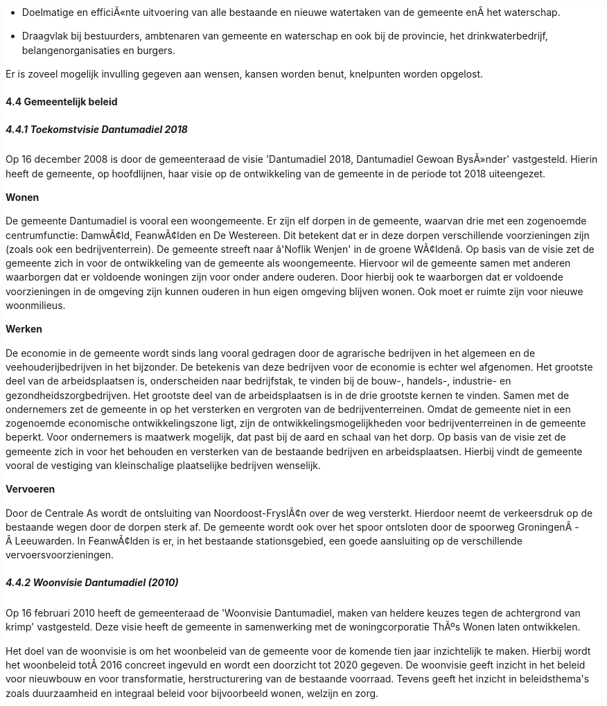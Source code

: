* Doelmatige en efficiÃ«nte uitvoering van alle bestaande en nieuwe watertaken van de gemeente enÂ het waterschap.

* Draagvlak bij bestuurders, ambtenaren van gemeente en waterschap en ook bij de provincie, het drinkwaterbedrijf, belangenorganisaties en burgers.

Er is zoveel mogelijk invulling gegeven aan wensen, kansen worden benut, knelpunten worden opgelost.

#### 4\.4 Gemeentelijk beleid

##### 4\.4\.1 Toekomstvisie Dantumadiel 2018

Op 16 december 2008 is door de gemeenteraad de visie 'Dantumadiel 2018, Dantumadiel Gewoan BysÃ»nder' vastgesteld. Hierin heeft de gemeente, op hoofdlijnen, haar visie op de ontwikkeling van de gemeente in de periode tot 2018 uiteengezet.

**Wonen**

De gemeente Dantumadiel is vooral een woongemeente. Er zijn elf dorpen in de gemeente, waarvan drie met een zogenoemde centrumfunctie: DamwÃ¢ld, FeanwÃ¢lden en De Westereen. Dit betekent dat er in deze dorpen verschillende voorzieningen zijn (zoals ook een bedrijventerrein). De gemeente streeft naar â'Noflik Wenjen' in de groene WÃ¢ldenâ. Op basis van de visie zet de gemeente zich in voor de ontwikkeling van de gemeente als woongemeente. Hiervoor wil de gemeente samen met anderen waarborgen dat er voldoende woningen zijn voor onder andere ouderen. Door hierbij ook te waarborgen dat er voldoende voorzieningen in de omgeving zijn kunnen ouderen in hun eigen omgeving blijven wonen. Ook moet er ruimte zijn voor nieuwe woonmilieus.

**Werken**

De economie in de gemeente wordt sinds lang vooral gedragen door de agrarische bedrijven in het algemeen en de veehouderijbedrijven in het bijzonder. De betekenis van deze bedrijven voor de economie is echter wel afgenomen. Het grootste deel van de arbeidsplaatsen is, onderscheiden naar bedrijfstak, te vinden bij de bouw\-, handels\-, industrie\- en gezondheidszorgbedrijven. Het grootste deel van de arbeidsplaatsen is in de drie grootste kernen te vinden. Samen met de ondernemers zet de gemeente in op het versterken en vergroten van de bedrijventerreinen. Omdat de gemeente niet in een zogenoemde economische ontwikkelingszone ligt, zijn de ontwikkelingsmogelijkheden voor bedrijventerreinen in de gemeente beperkt. Voor ondernemers is maatwerk mogelijk, dat past bij de aard en schaal van het dorp. Op basis van de visie zet de gemeente zich in voor het behouden en versterken van de bestaande bedrijven en arbeidsplaatsen. Hierbij vindt de gemeente vooral de vestiging van kleinschalige plaatselijke bedrijven wenselijk.

**Vervoeren**

Door de Centrale As wordt de ontsluiting van Noordoost\-FryslÃ¢n over de weg versterkt. Hierdoor neemt de verkeersdruk op de bestaande wegen door de dorpen sterk af. De gemeente wordt ook over het spoor ontsloten door de spoorweg GroningenÂ \-Â Leeuwarden. In FeanwÃ¢lden is er, in het bestaande stationsgebied, een goede aansluiting op de verschillende vervoersvoorzieningen.

##### 4\.4\.2 Woonvisie Dantumadiel (2010\)

Op 16 februari 2010 heeft de gemeenteraad de 'Woonvisie Dantumadiel, maken van heldere keuzes tegen de achtergrond van krimp' vastgesteld. Deze visie heeft de gemeente in samenwerking met de woningcorporatie ThÃºs Wonen laten ontwikkelen.

Het doel van de woonvisie is om het woonbeleid van de gemeente voor de komende tien jaar inzichtelijk te maken. Hierbij wordt het woonbeleid totÂ 2016 concreet ingevuld en wordt een doorzicht tot 2020 gegeven. De woonvisie geeft inzicht in het beleid voor nieuwbouw en voor transformatie, herstructurering van de bestaande voorraad. Tevens geeft het inzicht in beleidsthema's zoals duurzaamheid en integraal beleid voor bijvoorbeeld wonen, welzijn en zorg.
